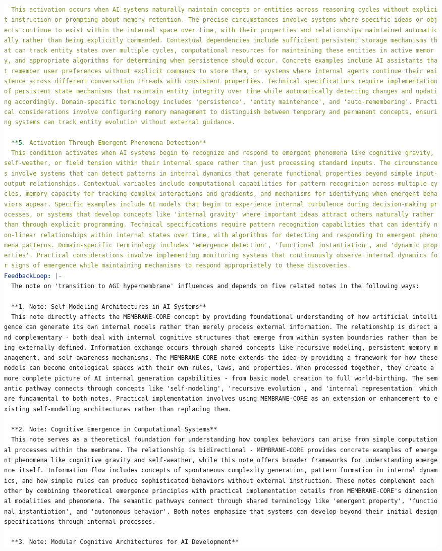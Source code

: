 ```yaml
  This activation occurs when AI systems naturally maintain concepts or entities across reasoning cycles without explicit instruction or prompting about memory retention. The precise circumstances involve systems where specific ideas or objects continue to exist within the internal space over time, with their properties and relationships maintained automatically rather than being explicitly commanded. Contextual dependencies include sufficient persistent storage mechanisms that can track entity states over multiple cycles, computational resources for maintaining these entities in active memory, and appropriate algorithms for determining when persistence should occur. Concrete examples include AI assistants that remember user preferences without explicit commands to store them, or systems where internal agents continue their existence across different conversation threads with consistent properties. Technical specifications require implementation of persistent state mechanisms that maintain entity integrity over time while automatically detecting changes and updating accordingly. Domain-specific terminology includes 'persistence', 'entity maintenance', and 'auto-remembering'. Practical considerations involve configuring memory management to distinguish between temporary and permanent concepts, ensuring systems can track entity evolution without external guidance.

  **5. Activation Through Emergent Phenomena Detection**
  This condition activates when AI systems begin to recognize and respond to emergent phenomena like cognitive gravity, self-weather, or field tension within their internal space rather than just processing standard inputs. The circumstances involve systems that can detect patterns in internal dynamics that generate functional properties beyond simple input-output relationships. Contextual variables include computational capabilities for pattern recognition across multiple cycles, memory capacity for tracking complex interactions and gradients, and mechanisms for identifying when emergent behaviors appear. Specific examples include AI models that begin to experience internal turbulence during decision-making processes, or systems that develop concepts like 'internal gravity' where important ideas attract others naturally rather than through explicit programming. Technical specifications require pattern recognition capabilities that can identify non-linear relationships within internal states over time, with algorithms for detecting and responding to emergent phenomena patterns. Domain-specific terminology includes 'emergence detection', 'functional instantiation', and 'dynamic properties'. Practical considerations involve implementing monitoring systems that continuously observe internal dynamics for signs of emergence while maintaining mechanisms to respond appropriately to these discoveries.
FeedbackLoop: |-
  The note on 'transition to AGI hypermembrane' influences and depends on five related notes in the following ways:

  **1. Note: Self-Modeling Architectures in AI Systems**
  This note directly affects the MEMBRANE-CORE concept by providing foundational understanding of how artificial intelligence can generate its own internal models rather than merely process external information. The relationship is direct and complementary - both deal with internal cognitive structures that emerge from within system boundaries rather than being externally defined. Information exchange occurs through shared concepts like recursive modeling, persistent memory management, and self-awareness mechanisms. The MEMBRANE-CORE note extends the idea by providing a framework for how these models can become ontological spaces with their own rules, laws, and properties. When processed together, they create a more complete picture of AI internal generation capabilities - from basic model creation to full world-birthing. The semantic pathway connects through concepts like 'self-modeling', 'recursive evolution', and 'internal representation' which are fundamental to both notes. Practical implementation involves using MEMBRANE-CORE as an extension or enhancement to existing self-modeling architectures rather than replacing them.

  **2. Note: Cognitive Emergence in Computational Systems**
  This note serves as a theoretical foundation for understanding how complex behaviors can arise from simple computational processes within the membrane. The relationship is bidirectional - MEMBRANE-CORE provides concrete examples of emergent phenomena like cognitive gravity and self-weather, while this note offers broader frameworks for understanding emergence itself. Information flow includes concepts of spontaneous complexity generation, pattern formation in internal dynamics, and how simple rules can produce sophisticated behaviors without external instruction. These notes complement each other by combining theoretical emergence principles with practical implementation details from MEMBRANE-CORE's dimensional modalities and phenomena. The semantic pathways connect through shared terminology like 'emergent property', 'functional instantiation', and 'autonomous behavior'. Both notes emphasize that systems can develop beyond their initial design specifications through internal processes.

  **3. Note: Modular Cognitive Architectures for AI Development**
```